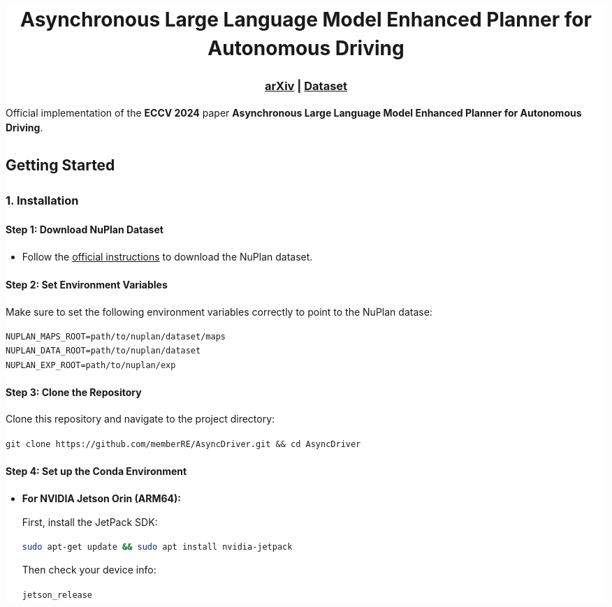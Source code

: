 <div align="center">   
  
# Asynchronous Large Language Model Enhanced Planner for Autonomous Driving
</div>

<h3 align="center">
  <a href="https://arxiv.org/abs/2406.14556">arXiv</a> |
  <a href="https://huggingface.co/datasets/Member22335/AsyncDriver">Dataset</a>
</h3>

Official implementation of the **ECCV 2024** paper **Asynchronous Large Language Model Enhanced Planner for Autonomous Driving**.

## Getting Started

### 1. Installation

#### Step 1: Download NuPlan Dataset

- Follow the [official instructions](https://nuplan-devkit.readthedocs.io/en/latest/dataset_setup.html) to download the NuPlan dataset.

#### Step 2: Set Environment Variables

Make sure to set the following environment variables correctly to point to the NuPlan datase:

```
NUPLAN_MAPS_ROOT=path/to/nuplan/dataset/maps
NUPLAN_DATA_ROOT=path/to/nuplan/dataset
NUPLAN_EXP_ROOT=path/to/nuplan/exp
```

#### Step 3: Clone the Repository

Clone this repository and navigate to the project directory:

```
git clone https://github.com/memberRE/AsyncDriver.git && cd AsyncDriver
```

#### Step 4: Set up the Conda Environment

- **For NVIDIA Jetson Orin (ARM64):**

  First, install the JetPack SDK:

  ```bash
  sudo apt-get update && sudo apt install nvidia-jetpack
  ```

  Then check your device info:

  ```bash
  jetson_release
  ```
